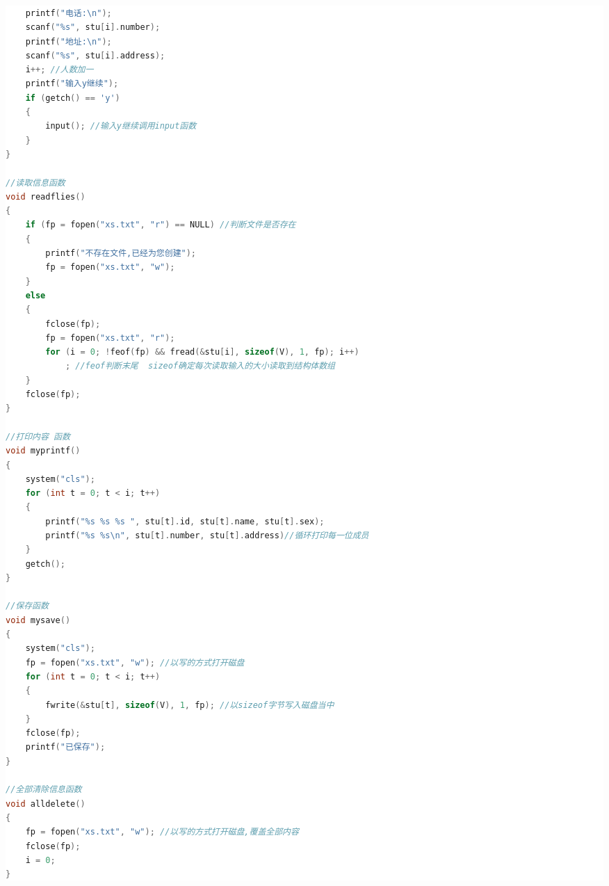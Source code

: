 ```c
    printf("电话:\n");
    scanf("%s", stu[i].number);
    printf("地址:\n");
    scanf("%s", stu[i].address);
    i++; //人数加一
    printf("输入y继续");
    if (getch() == 'y')
    {
        input(); //输入y继续调用input函数
    }
}

//读取信息函数
void readflies()
{
    if (fp = fopen("xs.txt", "r") == NULL) //判断文件是否存在
    {
        printf("不存在文件,已经为您创建");
        fp = fopen("xs.txt", "w");
    }
    else
    {
        fclose(fp);
        fp = fopen("xs.txt", "r");
        for (i = 0; !feof(fp) && fread(&stu[i], sizeof(V), 1, fp); i++)
            ; //feof判断末尾  sizeof确定每次读取输入的大小读取到结构体数组
    }
    fclose(fp);
}

//打印内容 函数
void myprintf()
{
    system("cls");
    for (int t = 0; t < i; t++)
    {
        printf("%s %s %s ", stu[t].id, stu[t].name, stu[t].sex); 
        printf("%s %s\n", stu[t].number, stu[t].address)//循环打印每一位成员
    }
    getch();
}

//保存函数
void mysave()
{
    system("cls");
    fp = fopen("xs.txt", "w"); //以写的方式打开磁盘
    for (int t = 0; t < i; t++)
    {
        fwrite(&stu[t], sizeof(V), 1, fp); //以sizeof字节写入磁盘当中
    }
    fclose(fp);
    printf("已保存");
}

//全部清除信息函数
void alldelete()
{
    fp = fopen("xs.txt", "w"); //以写的方式打开磁盘,覆盖全部内容
    fclose(fp);
    i = 0;
}

```